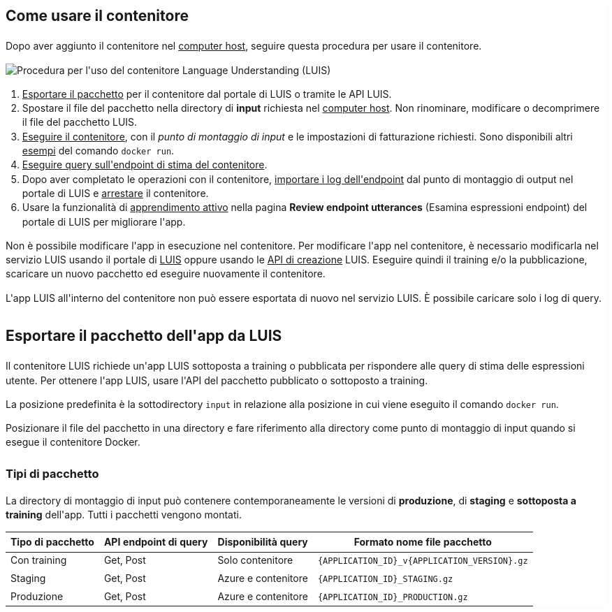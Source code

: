 ## <a name="how-to-use-the-container"></a>Come usare il contenitore

Dopo aver aggiunto il contenitore nel [computer host](#the-host-computer), seguire questa procedura per usare il contenitore.

![Procedura per l'uso del contenitore Language Understanding (LUIS)](./media/luis-container-how-to/luis-flow-with-containers-diagram.jpg)

1. [Esportare il pacchetto](#export-packaged-app-from-luis) per il contenitore dal portale di LUIS o tramite le API LUIS.
1. Spostare il file del pacchetto nella directory di **input** richiesta nel [computer host](#the-host-computer). Non rinominare, modificare o decomprimere il file del pacchetto LUIS.
1. [Eseguire il contenitore](##run-the-container-with-docker-run), con il _punto di montaggio di input_ e le impostazioni di fatturazione richiesti. Sono disponibili altri [esempi](luis-container-configuration.md#example-docker-run-commands) del comando `docker run`. 
1. [Eseguire query sull'endpoint di stima del contenitore](#query-the-containers-prediction-endpoint). 
1. Dopo aver completato le operazioni con il contenitore, [importare i log dell'endpoint](#import-the-endpoint-logs-for-active-learning) dal punto di montaggio di output nel portale di LUIS e [arrestare](#stop-the-container) il contenitore.
1. Usare la funzionalità di [apprendimento attivo](luis-how-to-review-endoint-utt.md) nella pagina **Review endpoint utterances** (Esamina espressioni endpoint) del portale di LUIS per migliorare l'app.

Non è possibile modificare l'app in esecuzione nel contenitore. Per modificare l'app nel contenitore, è necessario modificarla nel servizio LUIS usando il portale di [LUIS](https://www.luis.ai) oppure usando le [API di creazione](https://westus.dev.cognitive.microsoft.com/docs/services/5890b47c39e2bb17b84a55ff/operations/5890b47c39e2bb052c5b9c2f) LUIS. Eseguire quindi il training e/o la pubblicazione, scaricare un nuovo pacchetto ed eseguire nuovamente il contenitore.

L'app LUIS all'interno del contenitore non può essere esportata di nuovo nel servizio LUIS. È possibile caricare solo i log di query. 

## <a name="export-packaged-app-from-luis"></a>Esportare il pacchetto dell'app da LUIS

Il contenitore LUIS richiede un'app LUIS sottoposta a training o pubblicata per rispondere alle query di stima delle espressioni utente. Per ottenere l'app LUIS, usare l'API del pacchetto pubblicato o sottoposto a training. 

La posizione predefinita è la sottodirectory `input` in relazione alla posizione in cui viene eseguito il comando `docker run`.  

Posizionare il file del pacchetto in una directory e fare riferimento alla directory come punto di montaggio di input quando si esegue il contenitore Docker. 

### <a name="package-types"></a>Tipi di pacchetto

La directory di montaggio di input può contenere contemporaneamente le versioni di **produzione**, di **staging** e **sottoposta a training** dell'app. Tutti i pacchetti vengono montati. 

|Tipo di pacchetto|API endpoint di query|Disponibilità query|Formato nome file pacchetto|
|--|--|--|--|
|Con training|Get, Post|Solo contenitore|`{APPLICATION_ID}_v{APPLICATION_VERSION}.gz`|
|Staging|Get, Post|Azure e contenitore|`{APPLICATION_ID}_STAGING.gz`|
|Produzione|Get, Post|Azure e contenitore|`{APPLICATION_ID}_PRODUCTION.gz`|
